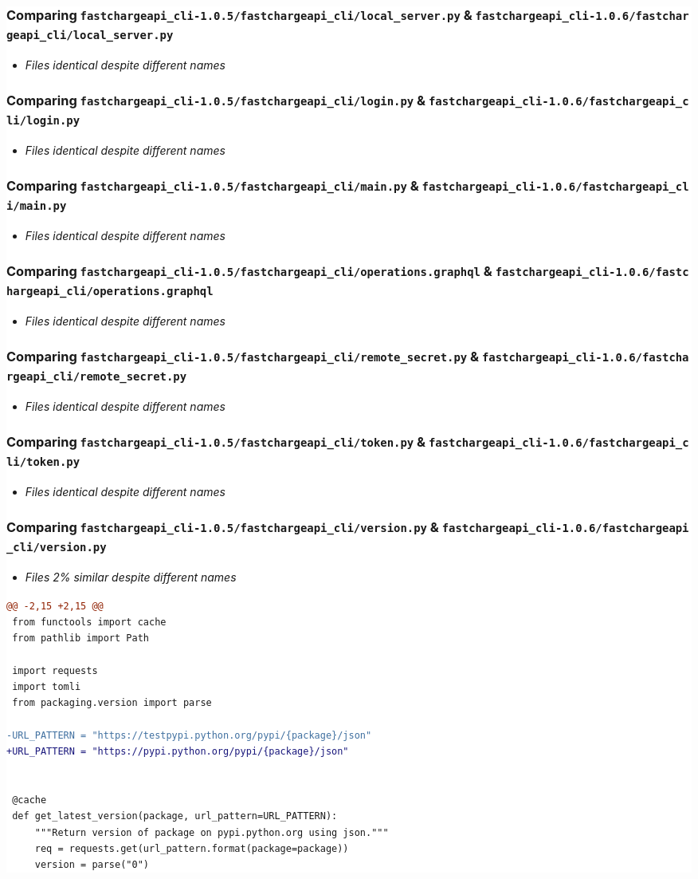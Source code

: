 ### Comparing `fastchargeapi_cli-1.0.5/fastchargeapi_cli/local_server.py` & `fastchargeapi_cli-1.0.6/fastchargeapi_cli/local_server.py`

 * *Files identical despite different names*

### Comparing `fastchargeapi_cli-1.0.5/fastchargeapi_cli/login.py` & `fastchargeapi_cli-1.0.6/fastchargeapi_cli/login.py`

 * *Files identical despite different names*

### Comparing `fastchargeapi_cli-1.0.5/fastchargeapi_cli/main.py` & `fastchargeapi_cli-1.0.6/fastchargeapi_cli/main.py`

 * *Files identical despite different names*

### Comparing `fastchargeapi_cli-1.0.5/fastchargeapi_cli/operations.graphql` & `fastchargeapi_cli-1.0.6/fastchargeapi_cli/operations.graphql`

 * *Files identical despite different names*

### Comparing `fastchargeapi_cli-1.0.5/fastchargeapi_cli/remote_secret.py` & `fastchargeapi_cli-1.0.6/fastchargeapi_cli/remote_secret.py`

 * *Files identical despite different names*

### Comparing `fastchargeapi_cli-1.0.5/fastchargeapi_cli/token.py` & `fastchargeapi_cli-1.0.6/fastchargeapi_cli/token.py`

 * *Files identical despite different names*

### Comparing `fastchargeapi_cli-1.0.5/fastchargeapi_cli/version.py` & `fastchargeapi_cli-1.0.6/fastchargeapi_cli/version.py`

 * *Files 2% similar despite different names*

```diff
@@ -2,15 +2,15 @@
 from functools import cache
 from pathlib import Path
 
 import requests
 import tomli
 from packaging.version import parse
 
-URL_PATTERN = "https://testpypi.python.org/pypi/{package}/json"
+URL_PATTERN = "https://pypi.python.org/pypi/{package}/json"
 
 
 @cache
 def get_latest_version(package, url_pattern=URL_PATTERN):
     """Return version of package on pypi.python.org using json."""
     req = requests.get(url_pattern.format(package=package))
     version = parse("0")
```
